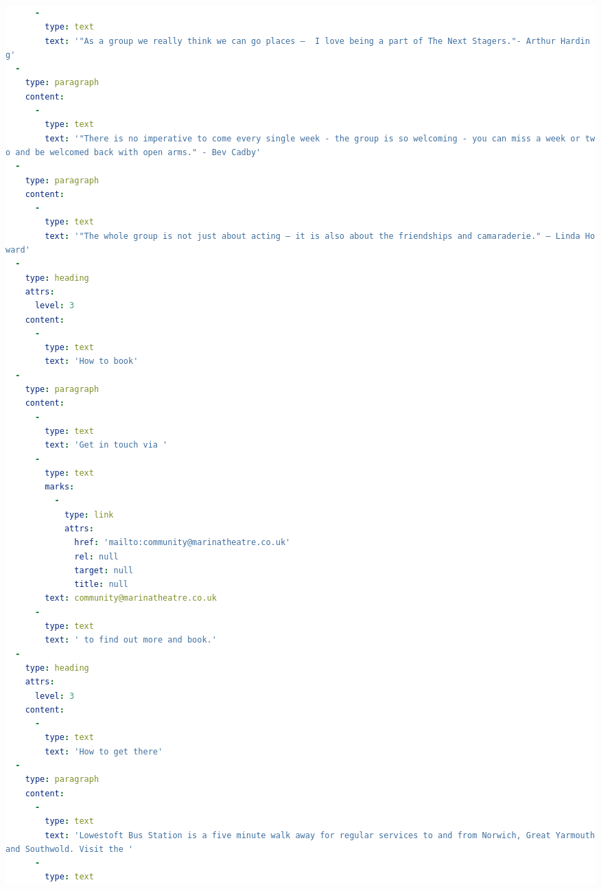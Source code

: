 ```yaml
      -
        type: text
        text: '"As a group we really think we can go places –  I love being a part of The Next Stagers."- Arthur Harding'
  -
    type: paragraph
    content:
      -
        type: text
        text: '"There is no imperative to come every single week - the group is so welcoming - you can miss a week or two and be welcomed back with open arms." - Bev Cadby'
  -
    type: paragraph
    content:
      -
        type: text
        text: '"The whole group is not just about acting – it is also about the friendships and camaraderie." – Linda Howard'
  -
    type: heading
    attrs:
      level: 3
    content:
      -
        type: text
        text: 'How to book'
  -
    type: paragraph
    content:
      -
        type: text
        text: 'Get in touch via '
      -
        type: text
        marks:
          -
            type: link
            attrs:
              href: 'mailto:community@marinatheatre.co.uk'
              rel: null
              target: null
              title: null
        text: community@marinatheatre.co.uk
      -
        type: text
        text: ' to find out more and book.'
  -
    type: heading
    attrs:
      level: 3
    content:
      -
        type: text
        text: 'How to get there'
  -
    type: paragraph
    content:
      -
        type: text
        text: 'Lowestoft Bus Station is a five minute walk away for regular services to and from Norwich, Great Yarmouth and Southwold. Visit the '
      -
        type: text
```